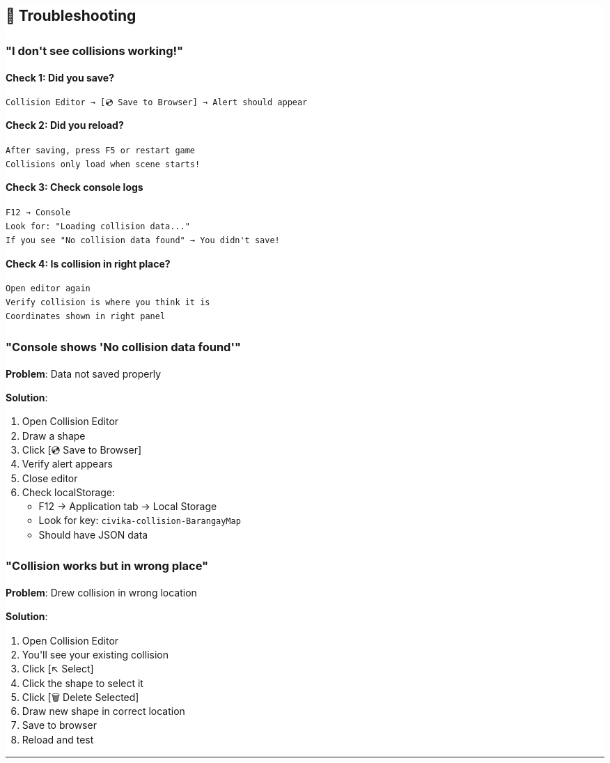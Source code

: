 
## 🎯 Troubleshooting

### "I don't see collisions working!"

**Check 1: Did you save?**

```
Collision Editor → [💿 Save to Browser] → Alert should appear
```

**Check 2: Did you reload?**

```
After saving, press F5 or restart game
Collisions only load when scene starts!
```

**Check 3: Check console logs**

```
F12 → Console
Look for: "Loading collision data..."
If you see "No collision data found" → You didn't save!
```

**Check 4: Is collision in right place?**

```
Open editor again
Verify collision is where you think it is
Coordinates shown in right panel
```

### "Console shows 'No collision data found'"

**Problem**: Data not saved properly

**Solution**:

1. Open Collision Editor
2. Draw a shape
3. Click [💿 Save to Browser]
4. Verify alert appears
5. Close editor
6. Check localStorage:
    - F12 → Application tab → Local Storage
    - Look for key: `civika-collision-BarangayMap`
    - Should have JSON data

### "Collision works but in wrong place"

**Problem**: Drew collision in wrong location

**Solution**:

1. Open Collision Editor
2. You'll see your existing collision
3. Click [↖️ Select]
4. Click the shape to select it
5. Click [🗑️ Delete Selected]
6. Draw new shape in correct location
7. Save to browser
8. Reload and test

---